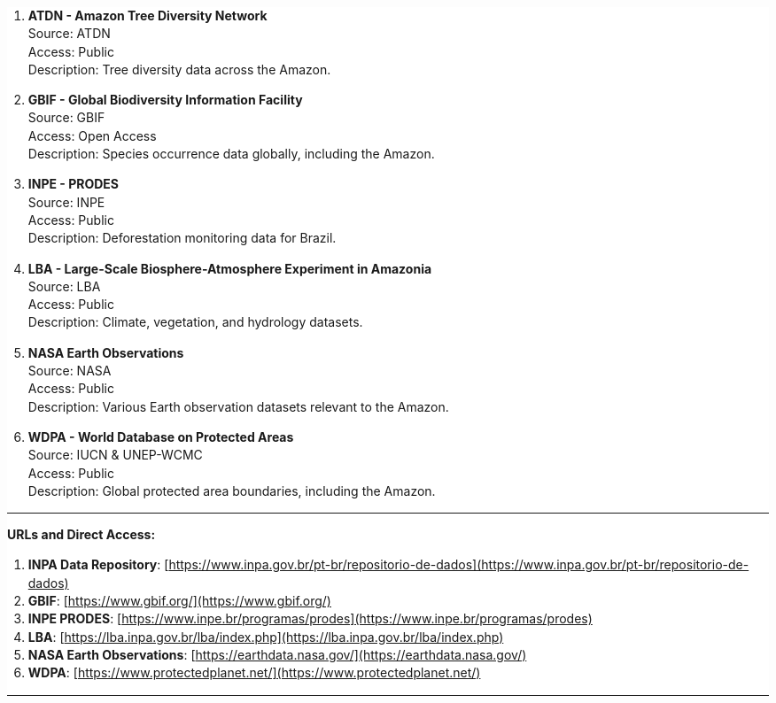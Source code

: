 1. **ATDN - Amazon Tree Diversity Network**  
   Source: ATDN  
   Access: Public  
   Description: Tree diversity data across the Amazon.

2. **GBIF - Global Biodiversity Information Facility**  
   Source: GBIF  
   Access: Open Access  
   Description: Species occurrence data globally, including the Amazon.

3. **INPE - PRODES**  
   Source: INPE  
   Access: Public  
   Description: Deforestation monitoring data for Brazil.

4. **LBA - Large-Scale Biosphere-Atmosphere Experiment in Amazonia**  
   Source: LBA  
   Access: Public  
   Description: Climate, vegetation, and hydrology datasets.

5. **NASA Earth Observations**  
   Source: NASA  
   Access: Public  
   Description: Various Earth observation datasets relevant to the Amazon.

6. **WDPA - World Database on Protected Areas**  
   Source: IUCN & UNEP-WCMC  
   Access: Public  
   Description: Global protected area boundaries, including the Amazon.

---

**URLs and Direct Access:**

1. **INPA Data Repository**: [https://www.inpa.gov.br/pt-br/repositorio-de-dados](https://www.inpa.gov.br/pt-br/repositorio-de-dados)  
2. **GBIF**: [https://www.gbif.org/](https://www.gbif.org/)  
3. **INPE PRODES**: [https://www.inpe.br/programas/prodes](https://www.inpe.br/programas/prodes)  
4. **LBA**: [https://lba.inpa.gov.br/lba/index.php](https://lba.inpa.gov.br/lba/index.php)  
5. **NASA Earth Observations**: [https://earthdata.nasa.gov/](https://earthdata.nasa.gov/)  
6. **WDPA**: [https://www.protectedplanet.net/](https://www.protectedplanet.net/)

---

